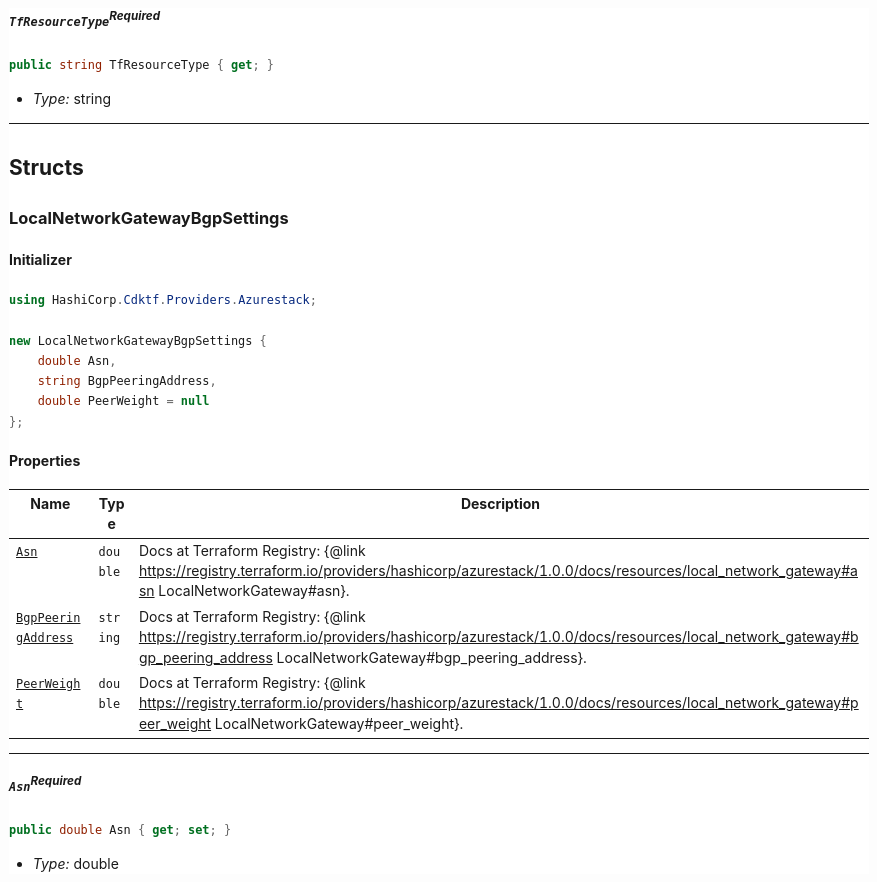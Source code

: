 
##### `TfResourceType`<sup>Required</sup> <a name="TfResourceType" id="@cdktf/provider-azurestack.localNetworkGateway.LocalNetworkGateway.property.tfResourceType"></a>

```csharp
public string TfResourceType { get; }
```

- *Type:* string

---

## Structs <a name="Structs" id="Structs"></a>

### LocalNetworkGatewayBgpSettings <a name="LocalNetworkGatewayBgpSettings" id="@cdktf/provider-azurestack.localNetworkGateway.LocalNetworkGatewayBgpSettings"></a>

#### Initializer <a name="Initializer" id="@cdktf/provider-azurestack.localNetworkGateway.LocalNetworkGatewayBgpSettings.Initializer"></a>

```csharp
using HashiCorp.Cdktf.Providers.Azurestack;

new LocalNetworkGatewayBgpSettings {
    double Asn,
    string BgpPeeringAddress,
    double PeerWeight = null
};
```

#### Properties <a name="Properties" id="Properties"></a>

| **Name** | **Type** | **Description** |
| --- | --- | --- |
| <code><a href="#@cdktf/provider-azurestack.localNetworkGateway.LocalNetworkGatewayBgpSettings.property.asn">Asn</a></code> | <code>double</code> | Docs at Terraform Registry: {@link https://registry.terraform.io/providers/hashicorp/azurestack/1.0.0/docs/resources/local_network_gateway#asn LocalNetworkGateway#asn}. |
| <code><a href="#@cdktf/provider-azurestack.localNetworkGateway.LocalNetworkGatewayBgpSettings.property.bgpPeeringAddress">BgpPeeringAddress</a></code> | <code>string</code> | Docs at Terraform Registry: {@link https://registry.terraform.io/providers/hashicorp/azurestack/1.0.0/docs/resources/local_network_gateway#bgp_peering_address LocalNetworkGateway#bgp_peering_address}. |
| <code><a href="#@cdktf/provider-azurestack.localNetworkGateway.LocalNetworkGatewayBgpSettings.property.peerWeight">PeerWeight</a></code> | <code>double</code> | Docs at Terraform Registry: {@link https://registry.terraform.io/providers/hashicorp/azurestack/1.0.0/docs/resources/local_network_gateway#peer_weight LocalNetworkGateway#peer_weight}. |

---

##### `Asn`<sup>Required</sup> <a name="Asn" id="@cdktf/provider-azurestack.localNetworkGateway.LocalNetworkGatewayBgpSettings.property.asn"></a>

```csharp
public double Asn { get; set; }
```

- *Type:* double
